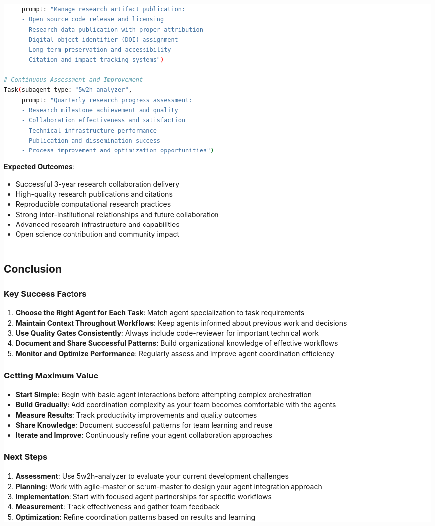 ```bash
     prompt: "Manage research artifact publication:
     - Open source code release and licensing
     - Research data publication with proper attribution
     - Digital object identifier (DOI) assignment
     - Long-term preservation and accessibility
     - Citation and impact tracking systems")

# Continuous Assessment and Improvement
Task(subagent_type: "5w2h-analyzer",
     prompt: "Quarterly research progress assessment:
     - Research milestone achievement and quality
     - Collaboration effectiveness and satisfaction
     - Technical infrastructure performance
     - Publication and dissemination success
     - Process improvement and optimization opportunities")
```

**Expected Outcomes**:
- Successful 3-year research collaboration delivery
- High-quality research publications and citations
- Reproducible computational research practices
- Strong inter-institutional relationships and future collaboration
- Advanced research infrastructure and capabilities
- Open science contribution and community impact

---

## Conclusion

### Key Success Factors

1. **Choose the Right Agent for Each Task**: Match agent specialization to task requirements
2. **Maintain Context Throughout Workflows**: Keep agents informed about previous work and decisions
3. **Use Quality Gates Consistently**: Always include code-reviewer for important technical work
4. **Document and Share Successful Patterns**: Build organizational knowledge of effective workflows
5. **Monitor and Optimize Performance**: Regularly assess and improve agent coordination efficiency

### Getting Maximum Value

- **Start Simple**: Begin with basic agent interactions before attempting complex orchestration
- **Build Gradually**: Add coordination complexity as your team becomes comfortable with the agents
- **Measure Results**: Track productivity improvements and quality outcomes
- **Share Knowledge**: Document successful patterns for team learning and reuse
- **Iterate and Improve**: Continuously refine your agent collaboration approaches

### Next Steps

1. **Assessment**: Use 5w2h-analyzer to evaluate your current development challenges
2. **Planning**: Work with agile-master or scrum-master to design your agent integration approach  
3. **Implementation**: Start with focused agent partnerships for specific workflows
4. **Measurement**: Track effectiveness and gather team feedback
5. **Optimization**: Refine coordination patterns based on results and learning
